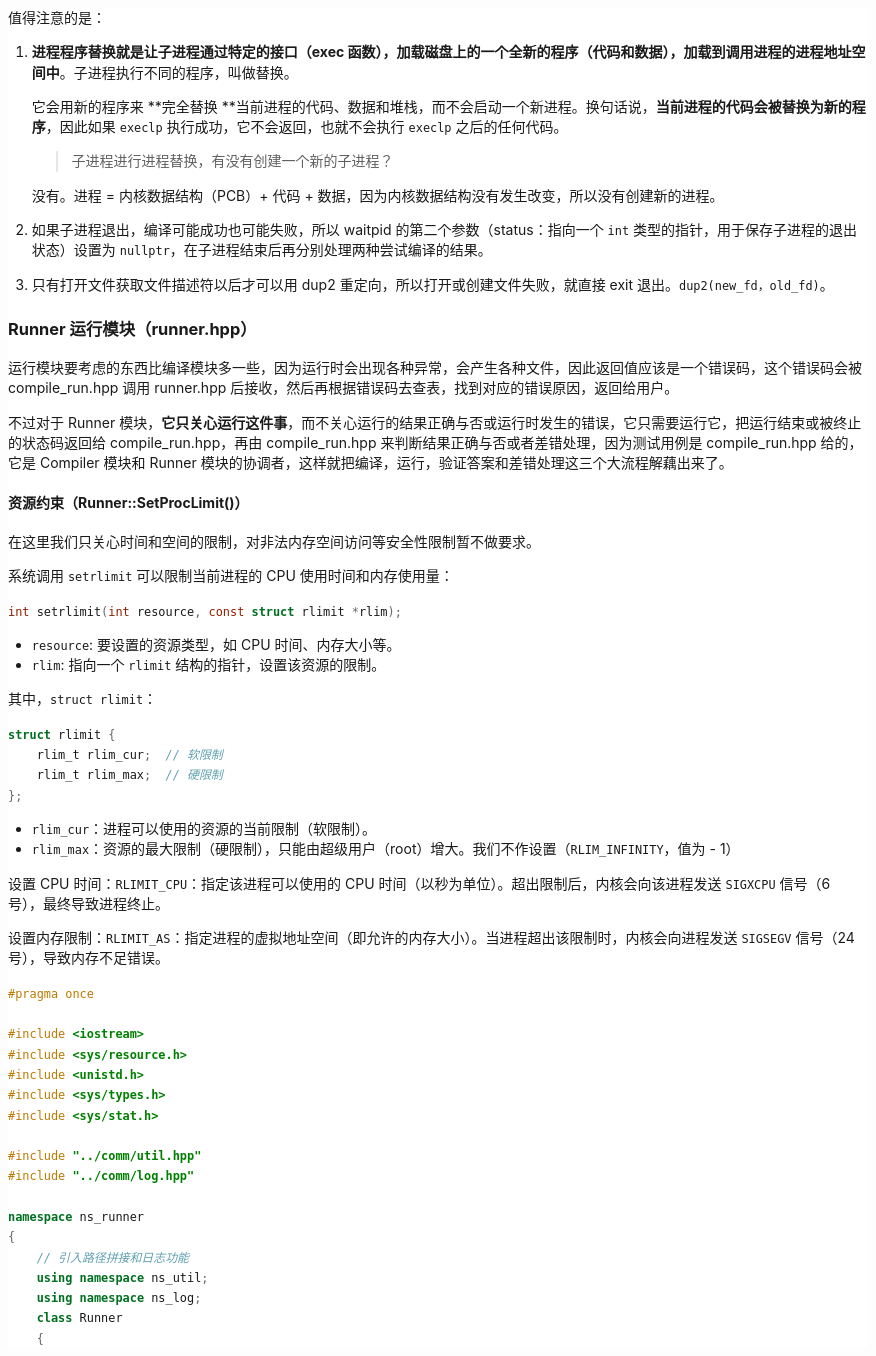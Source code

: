 值得注意的是：

1. **进程程序替换就是让子进程通过特定的接口（exec 函数），加载磁盘上的一个全新的程序（代码和数据），加载到调用进程的进程地址空间中**。子进程执行不同的程序，叫做替换。

   它会用新的程序来 **完全替换 **当前进程的代码、数据和堆栈，而不会启动一个新进程。换句话说，**当前进程的代码会被替换为新的程序**，因此如果 `execlp` 执行成功，它不会返回，也就不会执行 `execlp` 之后的任何代码。

   > 子进程进行进程替换，有没有创建一个新的子进程？

   没有。进程 = 内核数据结构（PCB）+ 代码 + 数据，因为内核数据结构没有发生改变，所以没有创建新的进程。

2. 如果子进程退出，编译可能成功也可能失败，所以 waitpid 的第二个参数（status：指向一个 `int` 类型的指针，用于保存子进程的退出状态）设置为 `nullptr`，在子进程结束后再分别处理两种尝试编译的结果。
3. 只有打开文件获取文件描述符以后才可以用 dup2 重定向，所以打开或创建文件失败，就直接 exit 退出。`dup2(new_fd，old_fd)`。

### Runner 运行模块（runner.hpp）

运行模块要考虑的东西比编译模块多一些，因为运行时会出现各种异常，会产生各种文件，因此返回值应该是一个错误码，这个错误码会被 compile_run.hpp 调用 runner.hpp 后接收，然后再根据错误码去查表，找到对应的错误原因，返回给用户。

不过对于 Runner 模块，**它只关心运行这件事**，而不关心运行的结果正确与否或运行时发生的错误，它只需要运行它，把运行结束或被终止的状态码返回给 compile_run.hpp，再由 compile_run.hpp 来判断结果正确与否或者差错处理，因为测试用例是 compile_run.hpp 给的，它是 Compiler 模块和 Runner 模块的协调者，这样就把编译，运行，验证答案和差错处理这三个大流程解藕出来了。

#### 资源约束（Runner::SetProcLimit()）

在这里我们只关心时间和空间的限制，对非法内存空间访问等安全性限制暂不做要求。

系统调用 `setrlimit` 可以限制当前进程的 CPU 使用时间和内存使用量：

```c
int setrlimit(int resource, const struct rlimit *rlim);
```

- `resource`: 要设置的资源类型，如 CPU 时间、内存大小等。
- `rlim`: 指向一个 `rlimit` 结构的指针，设置该资源的限制。

其中，`struct rlimit`：

```c
struct rlimit {
    rlim_t rlim_cur;  // 软限制
    rlim_t rlim_max;  // 硬限制
};
```

- `rlim_cur`：进程可以使用的资源的当前限制（软限制）。
- `rlim_max`：资源的最大限制（硬限制），只能由超级用户（root）增大。我们不作设置（`RLIM_INFINITY`，值为 - 1）

设置 CPU 时间：`RLIMIT_CPU`：指定该进程可以使用的 CPU 时间（以秒为单位）。超出限制后，内核会向该进程发送 `SIGXCPU` 信号（6 号），最终导致进程终止。

设置内存限制：`RLIMIT_AS`：指定进程的虚拟地址空间（即允许的内存大小）。当进程超出该限制时，内核会向进程发送 `SIGSEGV` 信号（24 号），导致内存不足错误。

```cpp
#pragma once

#include <iostream>
#include <sys/resource.h>
#include <unistd.h>
#include <sys/types.h>
#include <sys/stat.h>

#include "../comm/util.hpp"
#include "../comm/log.hpp"

namespace ns_runner
{
    // 引入路径拼接和日志功能
    using namespace ns_util;
    using namespace ns_log;
    class Runner
    {
```
